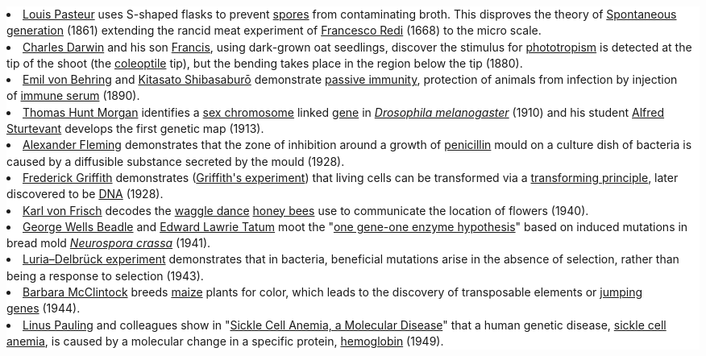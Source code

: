 <li><a title="Louis Pasteur" href="https://en.wikipedia.org/wiki/Louis_Pasteur">Louis Pasteur</a>&nbsp;uses S-shaped flasks to prevent&nbsp;<a title="Spore" href="https://en.wikipedia.org/wiki/Spore">spores</a>&nbsp;from contaminating broth. This disproves the theory of&nbsp;<a title="Spontaneous generation" href="https://en.wikipedia.org/wiki/Spontaneous_generation">Spontaneous generation</a>&nbsp;(1861) extending the rancid meat experiment of&nbsp;<a title="Francesco Redi" href="https://en.wikipedia.org/wiki/Francesco_Redi">Francesco Redi</a>&nbsp;(1668) to the micro scale.</li>
<li><a title="Charles Darwin" href="https://en.wikipedia.org/wiki/Charles_Darwin">Charles Darwin</a>&nbsp;and his son&nbsp;<a title="Francis Darwin" href="https://en.wikipedia.org/wiki/Francis_Darwin">Francis</a>, using dark-grown oat seedlings, discover the stimulus for&nbsp;<a title="Phototropism" href="https://en.wikipedia.org/wiki/Phototropism">phototropism</a>&nbsp;is detected at the tip of the shoot (the&nbsp;<a title="Coleoptile" href="https://en.wikipedia.org/wiki/Coleoptile">coleoptile</a>&nbsp;tip), but the bending takes place in the region below the tip (1880).</li>
<li><a title="Emil von Behring" href="https://en.wikipedia.org/wiki/Emil_von_Behring">Emil von Behring</a>&nbsp;and&nbsp;<a title="Kitasato Shibasaburō" href="https://en.wikipedia.org/wiki/Kitasato_Shibasabur%C5%8D">Kitasato Shibasaburō</a>&nbsp;demonstrate&nbsp;<a title="Passive immunity" href="https://en.wikipedia.org/wiki/Passive_immunity">passive immunity</a>, protection of animals from infection by injection of&nbsp;<a class="mw-redirect" title="Immune serum" href="https://en.wikipedia.org/wiki/Immune_serum">immune serum</a>&nbsp;(1890).</li>
<li><a title="Thomas Hunt Morgan" href="https://en.wikipedia.org/wiki/Thomas_Hunt_Morgan">Thomas Hunt Morgan</a>&nbsp;identifies a&nbsp;<a title="Sex chromosome" href="https://en.wikipedia.org/wiki/Sex_chromosome">sex chromosome</a>&nbsp;linked&nbsp;<a title="Gene" href="https://en.wikipedia.org/wiki/Gene">gene</a>&nbsp;in&nbsp;<em><a title="Drosophila melanogaster" href="https://en.wikipedia.org/wiki/Drosophila_melanogaster">Drosophila melanogaster</a></em>&nbsp;(1910) and his student&nbsp;<a title="Alfred Sturtevant" href="https://en.wikipedia.org/wiki/Alfred_Sturtevant">Alfred Sturtevant</a>&nbsp;develops the first genetic map (1913).</li>
<li><a title="Alexander Fleming" href="https://en.wikipedia.org/wiki/Alexander_Fleming">Alexander Fleming</a>&nbsp;demonstrates that the zone of inhibition around a growth of&nbsp;<a title="Penicillin" href="https://en.wikipedia.org/wiki/Penicillin">penicillin</a>&nbsp;mould on a culture dish of bacteria is caused by a diffusible substance secreted by the mould (1928).</li>
<li><a title="Frederick Griffith" href="https://en.wikipedia.org/wiki/Frederick_Griffith">Frederick Griffith</a>&nbsp;demonstrates (<a title="Griffith's experiment" href="https://en.wikipedia.org/wiki/Griffith%27s_experiment">Griffith's experiment</a>) that living cells can be transformed via a&nbsp;<a class="mw-redirect" title="Transforming principle" href="https://en.wikipedia.org/wiki/Transforming_principle">transforming principle</a>, later discovered to be&nbsp;<a title="DNA" href="https://en.wikipedia.org/wiki/DNA">DNA</a>&nbsp;(1928).</li>
<li><a title="Karl von Frisch" href="https://en.wikipedia.org/wiki/Karl_von_Frisch">Karl von Frisch</a>&nbsp;decodes the&nbsp;<a title="Waggle dance" href="https://en.wikipedia.org/wiki/Waggle_dance">waggle dance</a>&nbsp;<a title="Honey bee" href="https://en.wikipedia.org/wiki/Honey_bee">honey bees</a>&nbsp;use to communicate the location of flowers (1940).</li>
<li><a class="mw-redirect" title="George Wells Beadle" href="https://en.wikipedia.org/wiki/George_Wells_Beadle">George Wells Beadle</a>&nbsp;and&nbsp;<a class="mw-redirect" title="Edward Lawrie Tatum" href="https://en.wikipedia.org/wiki/Edward_Lawrie_Tatum">Edward Lawrie Tatum</a>&nbsp;moot the "<a class="mw-redirect" title="One gene-one enzyme hypothesis" href="https://en.wikipedia.org/wiki/One_gene-one_enzyme_hypothesis">one gene-one enzyme hypothesis</a>" based on induced mutations in bread mold&nbsp;<em><a title="Neurospora crassa" href="https://en.wikipedia.org/wiki/Neurospora_crassa">Neurospora crassa</a></em>&nbsp;(1941).</li>
<li><a title="Luria&ndash;Delbr&uuml;ck experiment" href="https://en.wikipedia.org/wiki/Luria%E2%80%93Delbr%C3%BCck_experiment">Luria&ndash;Delbr&uuml;ck experiment</a>&nbsp;demonstrates that in bacteria, beneficial mutations arise in the absence of selection, rather than being a response to selection (1943).</li>
<li><a title="Barbara McClintock" href="https://en.wikipedia.org/wiki/Barbara_McClintock">Barbara McClintock</a>&nbsp;breeds&nbsp;<a title="Maize" href="https://en.wikipedia.org/wiki/Maize">maize</a>&nbsp;plants for color, which leads to the discovery of transposable elements or&nbsp;<a class="mw-redirect" title="Transposon" href="https://en.wikipedia.org/wiki/Transposon">jumping genes</a>&nbsp;(1944).</li>
<li><a title="Linus Pauling" href="https://en.wikipedia.org/wiki/Linus_Pauling">Linus Pauling</a>&nbsp;and colleagues show in "<a title="Sickle Cell Anemia, a Molecular Disease" href="https://en.wikipedia.org/wiki/Sickle_Cell_Anemia,_a_Molecular_Disease">Sickle Cell Anemia, a Molecular Disease</a>" that a human genetic disease,&nbsp;<a class="mw-redirect" title="Sickle cell anemia" href="https://en.wikipedia.org/wiki/Sickle_cell_anemia">sickle cell anemia</a>, is caused by a molecular change in a specific protein,&nbsp;<a title="Hemoglobin" href="https://en.wikipedia.org/wiki/Hemoglobin">hemoglobin</a>&nbsp;(1949).</li>